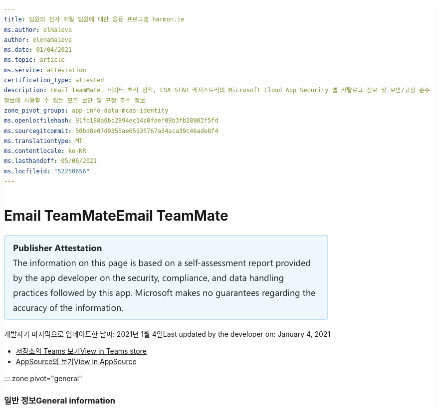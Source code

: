 ```yaml
---
title: 팀원의 전자 메일 팀원에 대한 응용 프로그램 harmon.ie
ms.author: elmalova
author: elenamalova
ms.date: 01/04/2021
ms.topic: article
ms.service: attestation
certification_type: attested
description: Email TeamMate, 데이터 처리 정책, CSA STAR 레지스트리의 Microsoft Cloud App Security 앱 카탈로그 정보 및 보안/규정 준수 정보에 사용할 수 있는 모든 보안 및 규정 준수 정보
zone_pivot_groups: app-info-data-mcas-identity
ms.openlocfilehash: 91fb188a6bc2894ec14c0faef09b3fb28902f5fd
ms.sourcegitcommit: 50bd8e07d9355ae65935767a34aca39c46ade8f4
ms.translationtype: MT
ms.contentlocale: ko-KR
ms.lasthandoff: 05/06/2021
ms.locfileid: "52250656"
---
```

# <a name="email-teammate"></a><span data-ttu-id="0d409-103">Email TeamMate</span><span class="sxs-lookup"><span data-stu-id="0d409-103">Email TeamMate</span></span>

<p></p>
<img alt="Publisher Attestation: The information on this page is based on a self-assessment report provided by the app developer on the security, compliance, and data handling practices followed by this app. Microsoft makes no guarantees regarding the accuracy of the information." src="../media/attested.png" width="650" />
<p><span data-ttu-id="0d409-104">개발자가 마지막으로 업데이트한 날짜: 2021년 1월 4일</span><span class="sxs-lookup"><span data-stu-id="0d409-104">Last updated by the developer on: January 4, 2021</span></span></p>

* <span data-ttu-id="0d409-105"><a href="https://teams.microsoft.com/l/app/3ae27f31-ceea-4d13-a212-cdc9d786eae1" target="_blank">저장소의 Teams 보기</a></span><span class="sxs-lookup"><span data-stu-id="0d409-105"><a href="https://teams.microsoft.com/l/app/3ae27f31-ceea-4d13-a212-cdc9d786eae1" target="_blank">View in Teams store</a></span></span>
* <span data-ttu-id="0d409-106"><a href="https://appsource.microsoft.com/product/office/WA200002338" target="_blank">AppSource의 보기</a></span><span class="sxs-lookup"><span data-stu-id="0d409-106"><a href="https://appsource.microsoft.com/product/office/WA200002338" target="_blank">View in AppSource</a></span></span>

::: zone pivot="general"

### <a name="general-information"></a><span data-ttu-id="0d409-107">일반 정보</span><span class="sxs-lookup"><span data-stu-id="0d409-107">General information</span></span>
